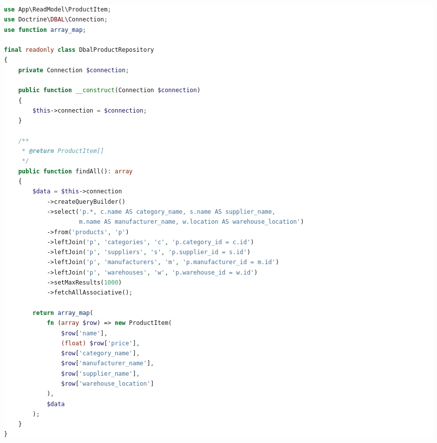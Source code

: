 ```php
```

```php
use App\ReadModel\ProductItem;
use Doctrine\DBAL\Connection;
use function array_map;

final readonly class DbalProductRepository
{
    private Connection $connection;

    public function __construct(Connection $connection)
    {
        $this->connection = $connection;
    }

    /**
     * @return ProductItem[]
     */
    public function findAll(): array
    {
        $data = $this->connection
            ->createQueryBuilder()
            ->select('p.*, c.name AS category_name, s.name AS supplier_name, 
                     m.name AS manufacturer_name, w.location AS warehouse_location')
            ->from('products', 'p')
            ->leftJoin('p', 'categories', 'c', 'p.category_id = c.id')
            ->leftJoin('p', 'suppliers', 's', 'p.supplier_id = s.id')
            ->leftJoin('p', 'manufacturers', 'm', 'p.manufacturer_id = m.id')
            ->leftJoin('p', 'warehouses', 'w', 'p.warehouse_id = w.id')
            ->setMaxResults(1000)
            ->fetchAllAssociative();

        return array_map(
            fn (array $row) => new ProductItem(
                $row['name'],
                (float) $row['price'],
                $row['category_name'],
                $row['manufacturer_name'],
                $row['supplier_name'],
                $row['warehouse_location']
            ),
            $data
        );
    }
}
```